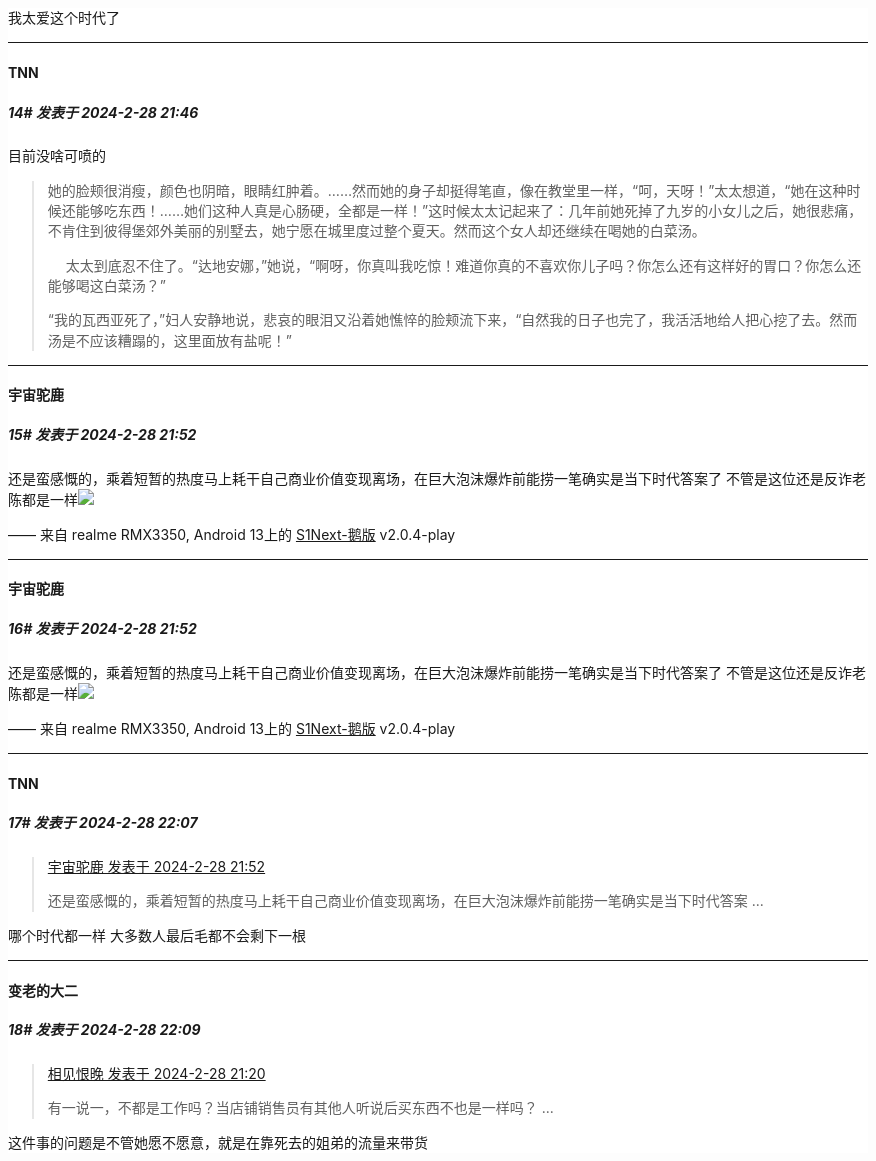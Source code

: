 我太爱这个时代了

*****

####  TNN  
##### 14#       发表于 2024-2-28 21:46

目前没啥可喷的
 <blockquote>她的脸颊很消瘦，颜色也阴暗，眼睛红肿着。……然而她的身子却挺得笔直，像在教堂里一样，“呵，天呀！”太太想道，“她在这种时候还能够吃东西！……她们这种人真是心肠硬，全都是一样！”这时候太太记起来了：几年前她死掉了九岁的小女儿之后，她很悲痛，不肯住到彼得堡郊外美丽的别墅去，她宁愿在城里度过整个夏天。然而这个女人却还继续在喝她的白菜汤。

　 太太到底忍不住了。“达地安娜，”她说，“啊呀，你真叫我吃惊！难道你真的不喜欢你儿子吗？你怎么还有这样好的胃口？你怎么还能够喝这白菜汤？”

“我的瓦西亚死了，”妇人安静地说，悲哀的眼泪又沿着她憔悴的脸颊流下来，“自然我的日子也完了，我活活地给人把心挖了去。然而汤是不应该糟蹋的，这里面放有盐呢！”</blockquote>

*****

####  宇宙驼鹿  
##### 15#       发表于 2024-2-28 21:52

还是蛮感慨的，乘着短暂的热度马上耗干自己商业价值变现离场，在巨大泡沫爆炸前能捞一笔确实是当下时代答案了 不管是这位还是反诈老陈都是一样<img src="https://static.saraba1st.com/image/smiley/face2017/002.png" referrerpolicy="no-referrer">

—— 来自 realme RMX3350, Android 13上的 [S1Next-鹅版](https://github.com/ykrank/S1-Next/releases) v2.0.4-play

*****

####  宇宙驼鹿  
##### 16#       发表于 2024-2-28 21:52

还是蛮感慨的，乘着短暂的热度马上耗干自己商业价值变现离场，在巨大泡沫爆炸前能捞一笔确实是当下时代答案了 不管是这位还是反诈老陈都是一样<img src="https://static.saraba1st.com/image/smiley/face2017/002.png" referrerpolicy="no-referrer">

—— 来自 realme RMX3350, Android 13上的 [S1Next-鹅版](https://github.com/ykrank/S1-Next/releases) v2.0.4-play

*****

####  TNN  
##### 17#       发表于 2024-2-28 22:07

<blockquote><a href="httphttps://bbs.saraba1st.com/2b/forum.php?mod=redirect&amp;goto=findpost&amp;pid=64098067&amp;ptid=2173521" target="_blank">宇宙驼鹿 发表于 2024-2-28 21:52</a>

还是蛮感慨的，乘着短暂的热度马上耗干自己商业价值变现离场，在巨大泡沫爆炸前能捞一笔确实是当下时代答案 ...</blockquote>
哪个时代都一样 大多数人最后毛都不会剩下一根

*****

####  变老的大二  
##### 18#       发表于 2024-2-28 22:09

<blockquote><a href="httphttps://bbs.saraba1st.com/2b/forum.php?mod=redirect&amp;goto=findpost&amp;pid=64097653&amp;ptid=2173521" target="_blank">相见恨晚 发表于 2024-2-28 21:20</a>

有一说一，不都是工作吗？当店铺销售员有其他人听说后买东西不也是一样吗？ ...</blockquote>
这件事的问题是不管她愿不愿意，就是在靠死去的姐弟的流量来带货
